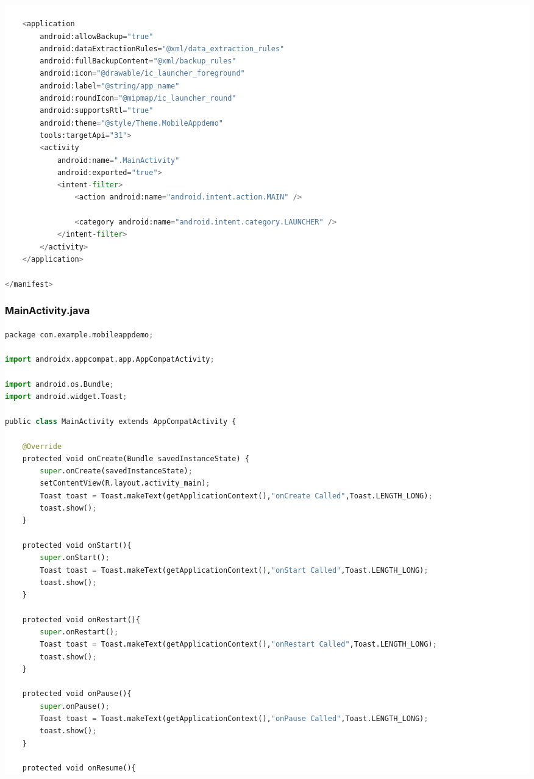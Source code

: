 ```python

    <application
        android:allowBackup="true"
        android:dataExtractionRules="@xml/data_extraction_rules"
        android:fullBackupContent="@xml/backup_rules"
        android:icon="@drawable/ic_launcher_foreground"
        android:label="@string/app_name"
        android:roundIcon="@mipmap/ic_launcher_round"
        android:supportsRtl="true"
        android:theme="@style/Theme.MobileAppdemo"
        tools:targetApi="31">
        <activity
            android:name=".MainActivity"
            android:exported="true">
            <intent-filter>
                <action android:name="android.intent.action.MAIN" />

                <category android:name="android.intent.category.LAUNCHER" />
            </intent-filter>
        </activity>
    </application>

</manifest>
```
### MainActivity.java
```python
package com.example.mobileappdemo;

import androidx.appcompat.app.AppCompatActivity;

import android.os.Bundle;
import android.widget.Toast;

public class MainActivity extends AppCompatActivity {

    @Override
    protected void onCreate(Bundle savedInstanceState) {
        super.onCreate(savedInstanceState);
        setContentView(R.layout.activity_main);
        Toast toast = Toast.makeText(getApplicationContext(),"onCreate Called",Toast.LENGTH_LONG);
        toast.show();
    }

    protected void onStart(){
        super.onStart();
        Toast toast = Toast.makeText(getApplicationContext(),"onStart Called",Toast.LENGTH_LONG);
        toast.show();
    }

    protected void onRestart(){
        super.onRestart();
        Toast toast = Toast.makeText(getApplicationContext(),"onRestart Called",Toast.LENGTH_LONG);
        toast.show();
    }

    protected void onPause(){
        super.onPause();
        Toast toast = Toast.makeText(getApplicationContext(),"onPause Called",Toast.LENGTH_LONG);
        toast.show();
    }

    protected void onResume(){
```